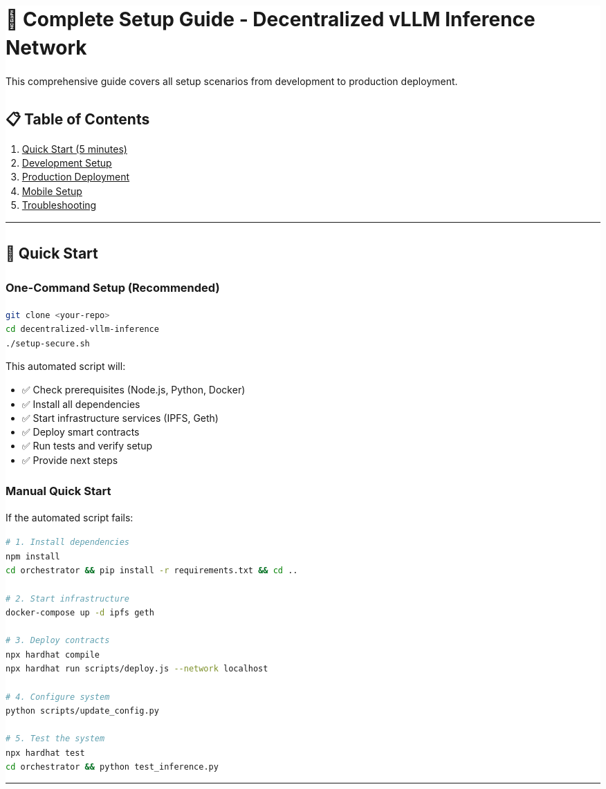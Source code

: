 # 🚀 Complete Setup Guide - Decentralized vLLM Inference Network

This comprehensive guide covers all setup scenarios from development to production deployment.

## 📋 Table of Contents

1. [Quick Start (5 minutes)](#quick-start)
2. [Development Setup](#development-setup)
3. [Production Deployment](#production-deployment)
4. [Mobile Setup](#mobile-setup)
5. [Troubleshooting](#troubleshooting)

---

## 🚀 Quick Start

### One-Command Setup (Recommended)

```bash
git clone <your-repo>
cd decentralized-vllm-inference
./setup-secure.sh
```

This automated script will:
- ✅ Check prerequisites (Node.js, Python, Docker)
- ✅ Install all dependencies
- ✅ Start infrastructure services (IPFS, Geth)
- ✅ Deploy smart contracts
- ✅ Run tests and verify setup
- ✅ Provide next steps

### Manual Quick Start

If the automated script fails:

```bash
# 1. Install dependencies
npm install
cd orchestrator && pip install -r requirements.txt && cd ..

# 2. Start infrastructure
docker-compose up -d ipfs geth

# 3. Deploy contracts
npx hardhat compile
npx hardhat run scripts/deploy.js --network localhost

# 4. Configure system
python scripts/update_config.py

# 5. Test the system
npx hardhat test
cd orchestrator && python test_inference.py
```

---